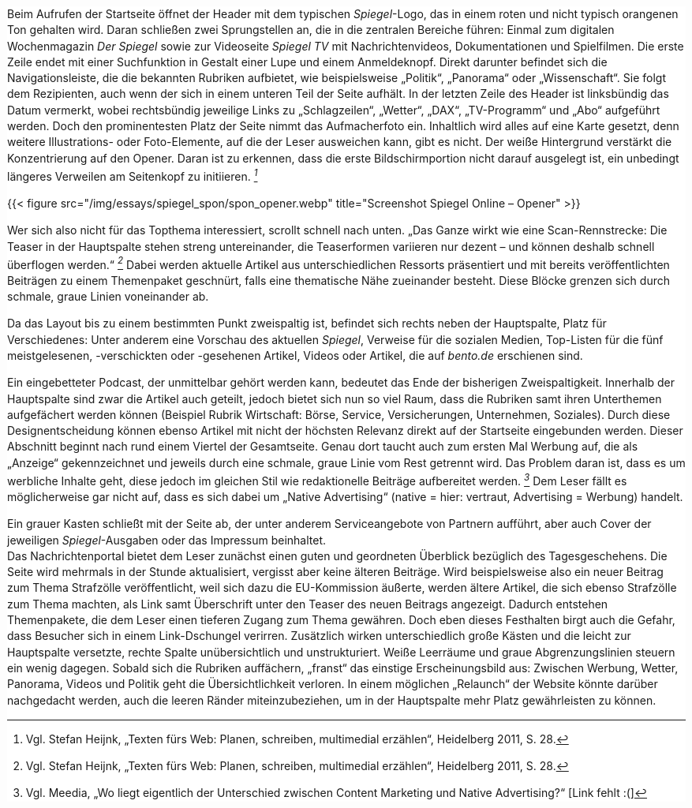 Beim Aufrufen der Startseite öffnet der Header mit dem typischen *Spiegel*\-Logo, das in einem roten und nicht typisch orangenen Ton gehalten wird. Daran schließen zwei Sprungstellen an, die in die zentralen Bereiche führen: Einmal zum digitalen Wochenmagazin *Der Spiegel* sowie zur Videoseite *Spiegel TV* mit Nachrichtenvideos, Dokumentationen und Spielfilmen. Die erste Zeile endet mit einer Suchfunktion in Gestalt einer Lupe und einem Anmeldeknopf. Direkt darunter befindet sich die Navigationsleiste, die die bekannten Rubriken aufbietet, wie beispielsweise „Politik“, „Panorama“ oder „Wissenschaft“. Sie folgt dem Rezipienten, auch wenn der sich in einem unteren Teil der Seite aufhält. In der letzten Zeile des Header ist linksbündig das Datum vermerkt, wobei rechtsbündig jeweilige Links zu „Schlagzeilen“, „Wetter“, „DAX“, „TV-Programm“ und „Abo“ aufgeführt werden. Doch den prominentesten Platz der Seite nimmt das Aufmacherfoto ein. Inhaltlich wird alles auf eine Karte gesetzt, denn weitere Illustrations- oder Foto-Elemente, auf die der Leser ausweichen kann, gibt es nicht. Der weiße Hintergrund verstärkt die Konzentrierung auf den Opener. Daran ist zu erkennen, dass die erste Bildschirmportion nicht darauf ausgelegt ist, ein unbedingt längeres Verweilen am Seitenkopf zu initiieren. <cite>[^23]</cite>

[^23]: Vgl. Stefan Heijnk, „Texten fürs Web: Planen, schreiben, multimedial erzählen“, Heidelberg 2011, S. 28.

{{< figure src="/img/essays/spiegel_spon/spon_opener.webp" title="Screenshot Spiegel Online – Opener" >}}

Wer sich also nicht für das Topthema interessiert, scrollt schnell nach unten. „Das Ganze wirkt wie eine Scan-Rennstrecke: Die Teaser in der Hauptspalte stehen streng untereinander, die Teaserformen variieren nur dezent – und können deshalb schnell überflogen werden.“ <cite>[^24]</cite> Dabei werden aktuelle Artikel aus unterschiedlichen Ressorts präsentiert und mit bereits veröffentlichten Beiträgen zu einem Themenpaket geschnürt, falls eine thematische Nähe zueinander besteht. Diese Blöcke grenzen sich durch schmale, graue Linien voneinander ab.

[^24]: Vgl. Stefan Heijnk, „Texten fürs Web: Planen, schreiben, multimedial erzählen“, Heidelberg 2011, S. 28.

Da das Layout bis zu einem bestimmten Punkt zweispaltig ist, befindet sich rechts neben der Hauptspalte, Platz für Verschiedenes: Unter anderem eine Vorschau des aktuellen *Spiegel*, Verweise für die sozialen Medien, Top-Listen für die fünf meistgelesenen, -verschickten oder -gesehenen Artikel, Videos oder Artikel, die auf *bento.de* erschienen sind.

Ein eingebetteter Podcast, der unmittelbar gehört werden kann, bedeutet das Ende der bisherigen Zweispaltigkeit. Innerhalb der Hauptspalte sind zwar die Artikel auch geteilt, jedoch bietet sich nun so viel Raum, dass die Rubriken samt ihren Unterthemen aufgefächert werden können (Beispiel Rubrik Wirtschaft: Börse, Service, Versicherungen, Unternehmen, Soziales). Durch diese Designentscheidung können ebenso Artikel mit nicht der höchsten Relevanz direkt auf der Startseite eingebunden werden. Dieser Abschnitt beginnt nach rund einem Viertel der Gesamtseite. Genau dort taucht auch zum ersten Mal Werbung auf, die als „Anzeige“ gekennzeichnet und jeweils durch eine schmale, graue Linie vom Rest getrennt wird. Das Problem daran ist, dass es um werbliche Inhalte geht, diese jedoch im gleichen Stil wie redaktionelle Beiträge aufbereitet werden. <cite>[^25]</cite> Dem Leser fällt es möglicherweise gar nicht auf, dass es sich dabei um „Native Advertising“ (native = hier: vertraut, Advertising = Werbung) handelt.

[^25]: Vgl. Meedia, „Wo liegt eigentlich der Unterschied zwischen Content Marketing und Native Advertising?“ [Link fehlt :(]

Ein grauer Kasten schließt mit der Seite ab, der unter anderem Serviceangebote von Partnern aufführt, aber auch Cover der jeweiligen *Spiegel*\-Ausgaben oder das Impressum beinhaltet.  
Das Nachrichtenportal bietet dem Leser zunächst einen guten und geordneten Überblick bezüglich des Tagesgeschehens. Die Seite wird mehrmals in der Stunde aktualisiert, vergisst aber keine älteren Beiträge. Wird beispielsweise also ein neuer Beitrag zum Thema Strafzölle veröffentlicht, weil sich dazu die EU-Kommission äußerte, werden ältere Artikel, die sich ebenso Strafzölle zum Thema machten, als Link samt Überschrift unter den Teaser des neuen Beitrags angezeigt. Dadurch entstehen Themenpakete, die dem Leser einen tieferen Zugang zum Thema gewähren. Doch eben dieses Festhalten birgt auch die Gefahr, dass Besucher sich in einem Link-Dschungel verirren. Zusätzlich wirken unterschiedlich große Kästen und die leicht zur Hauptspalte versetzte, rechte Spalte unübersichtlich und unstrukturiert. Weiße Leerräume und graue Abgrenzungslinien steuern ein wenig dagegen. Sobald sich die Rubriken auffächern, „franst“ das einstige Erscheinungsbild aus: Zwischen Werbung, Wetter, Panorama, Videos und Politik geht die Übersichtlichkeit verloren. In einem möglichen „Relaunch“ der Website könnte darüber nachgedacht werden, auch die leeren Ränder miteinzubeziehen, um in der Hauptspalte mehr Platz gewährleisten zu können.


[^1]: Leo Brawand, „Die Spiegel-Story. Wie alles anfing“, München 1987, S. 226.
[^2]: Vgl. Karoline Meta Beisel, „Mal verrückt sein“, [https://sz.de/1.2671770](https://sz.de/1.2671770)
[^3]: Lars Weisbrod, „Jetzt halt mal die Fresse“, [https://www.zeit.de/2017/49/jan-boehmermann-satire-angela-merkel-deutschland](https://www.zeit.de/2017/49/jan-boehmermann-satire-angela-merkel-deutschland)
[^4]: Vgl. Holger Rada, „Von der Druckerpresse zum Web-Server: Zeitungen und Magazine im Internet“, Berlin 1999, S. 149.
[^5]: Michael Haller, „Die Reportage“, Konstanz 2006, S. 83.
[^6]: Vgl. Michael Haller, „Die Reportage“, Konstanz 2006, S. 83.
[^7]: Vgl. Michael Haller, „Die Reportage“, Konstanz 2006, S. 96.
[^8]: Vgl. Michael Haller, „Die Reportage“, Konstanz 2006, S. 97.
[^9]: Michael Haller, „Die Reportage“, Konstanz 2006, S. 98.
[^10]: Vgl. Michael Haller, „Die Reportage“, Konstanz 2006, S. 98.
[^11]: Vgl. Michael Haller, „Die Reportage“, Konstanz 2006, S. 100.
[^12]: Stefan Lüddemann, „Kulturjournalismus. Medien, Themen, Praktiken“, in: Andrea Hausmann (Hg.), *Kunst- und Kulturmanagement*, Wiesbaden 2015, S.43.
[^13]: Gabriele Hooffacker/Klaus Meier (Hg.), „La Roches Einführung in den praktischen Journalismus. Mit genauer Beschreibung aller Ausbildungswege Deutschland · Österreich · Schweiz“, Wiesbaden 2017, S.140.
[^14]: Juliane Köster, „Journalistische Textsorten. Der Kommentar“, [https://www.br.de/alphalernen/faecher/deutsch/5-kommentar-journalistische-formen-100.html](https://www.br.de/alphalernen/faecher/deutsch/5-kommentar-journalistische-formen-100.html)
[^15]: Vgl. Holger Rada, „Von der Druckerpresse zum Web-Server: Zeitungen und Magazine im Internet“, Berlin 1999, S. 141.
[^16]: Vgl. Holger Rada, „Von der Druckerpresse zum Web-Server: Zeitungen und Magazine im Internet“, Berlin 1999, S. 149.
[^17]: von Booms o.J., zitiert nach Robin Meyer-Lucht, „Fallstudie Spiegel Online“, in: Peter Glotz/Robin Meyer-Lucht (Hg.), *Online gegen Print: Zeitung und Zeitschrift im Wandel*, Konstanz 2004, S. 215.
[^18]: Vgl. von Booms o.J., zitiert nach Robin Meyer-Lucht, „Fallstudie Spiegel Online“, in: Peter Glotz/Robin Meyer-Lucht (Hg.), *Online gegen Print: Zeitung und Zeitschrift im Wandel*, Konstanz 2004, S. 216.
[^19]: Vgl. Kurt, Chris/Lutteroth, Jule/Patalong, Frank/Sayami, Hanz Omar, „Geschichte und Entwicklung des Online-Journalismus“, [http://www.spiegel.de/netzwelt/web/spiegel-online-geschichte-und-entwicklung-des-online-journalismus-a-995631.html](http://www.spiegel.de/netzwelt/web/spiegel-online-geschichte-und-entwicklung-des-online-journalismus-a-995631.html)
[^20]: Vgl. Kurt, Chris/Lutteroth, Jule/Patalong, Frank/Sayami, Hanz Omar, „Geschichte und Entwicklung des Online-Journalismus“, [http://www.spiegel.de/netzwelt/web/spiegel-online-geschichte-und-entwicklung-des-online-journalismus-a-995631.html](http://www.spiegel.de/netzwelt/web/spiegel-online-geschichte-und-entwicklung-des-online-journalismus-a-995631.html)
[^21]: Vgl. Spiegel Media (a), „Markenprofil Spiegel Online“, [https://web.archive.org/web/20170921221446/http://spiegel.media/uploads/MarkenProfile/RoteGruppe/SPON\_Markenprofil.pdf](https://web.archive.org/web/20170921221446/http://spiegel.media/uploads/MarkenProfile/RoteGruppe/SPON_Markenprofil.pdf)
[^22]: Vgl. Robin Meyer-Lucht, „Fallstudie Spiegel Online“, in: Peter Glotz/Robin Meyer-Lucht (Hg.), *Online gegen Print: Zeitung und Zeitschrift im Wandel*, Konstanz 2004, S. 215.
[^26]: Hans Magnus Enzensberger, „Die Sprache des Spiegel“, in: Der Spiegel, Jg. 1957, H. 10, S. 48.
[^27]: Vgl. Robin Meyer-Lucht, „Spiegel verkehrt?“, [http://sz-magazin.sueddeutsche.de/drucken/text/3416](http://sz-magazin.sueddeutsche.de/drucken/text/3416)
[^28]: Vgl. Robin Meyer-Lucht, „Spiegel verkehrt?“, [http://sz-magazin.sueddeutsche.de/drucken/text/3416](http://sz-magazin.sueddeutsche.de/drucken/text/3416)
[^29]: Robin Meyer-Lucht, „Spiegel verkehrt?“, [http://sz-magazin.sueddeutsche.de/drucken/text/3416](http://sz-magazin.sueddeutsche.de/drucken/text/3416)
[^30]: Hans-Jürgen Schlamp, „Die Störschweine“, [https://www.spiegel.de/wirtschaft/soziales/italien-der-krieg-gegen-die-wildschweine-a-1076695.html](https://www.spiegel.de/wirtschaft/soziales/italien-der-krieg-gegen-die-wildschweine-a-1076695.html)
[^31]: Hans-Jürgen Schlamp, „Die Störschweine“, [https://www.spiegel.de/wirtschaft/soziales/italien-der-krieg-gegen-die-wildschweine-a-1076695.html](https://www.spiegel.de/wirtschaft/soziales/italien-der-krieg-gegen-die-wildschweine-a-1076695.html)
[^32]: Vgl. Hans Mathias Kepplinger, „Journalismus als Beruf“, Wiesbaden 2011, S.60.
[^33]: Hans-Jürgen Schlamp, „Die Störschweine“, [https://www.spiegel.de/wirtschaft/soziales/italien-der-krieg-gegen-die-wildschweine-a-1076695.html](https://www.spiegel.de/wirtschaft/soziales/italien-der-krieg-gegen-die-wildschweine-a-1076695.html)
[^34]: Hans-Jürgen Schlamp, „Die Störschweine“, [https://www.spiegel.de/wirtschaft/soziales/italien-der-krieg-gegen-die-wildschweine-a-1076695.html](https://www.spiegel.de/wirtschaft/soziales/italien-der-krieg-gegen-die-wildschweine-a-1076695.html)
[^35]: Vgl. Nora Burgard-Arp, „Das neue SpOn-Jugendportal Bento: irgendwo zwischen Ernsthaftigkeit und Klamauk“, [https://web.archive.org/web/20170826193243/https://meedia.de/2015/10/01/das-neue-spon-jugendportal-bento-irgendwo-zwischen-ernsthaftigkeit-und-klamauk/](https://web.archive.org/web/20170826193243/https://meedia.de/2015/10/01/das-neue-spon-jugendportal-bento-irgendwo-zwischen-ernsthaftigkeit-und-klamauk/)
[^36]: Vanessa Steinmetz, „Wir sind politisch! Nur nicht so, wie andere es gerne hätten", [https://web.archive.org/web/20200610165027/https://www.bento.de/politik/bento-umfrage-warum-junge-menschen-politisch-sind-a-00000000-0003-0001-0000-000000061762](https://web.archive.org/web/20200610165027/https://www.bento.de/politik/bento-umfrage-warum-junge-menschen-politisch-sind-a-00000000-0003-0001-0000-000000061762)
[^37]: Spiegel Media (b), „Markenprofil bento“, [https://web.archive.org/web/20180127213057/http://spiegel.media/uploads/MarkenProfile/RoteGruppe/bento\_Markenprofil%20.pdf](https://web.archive.org/web/20180127213057/http://spiegel.media/uploads/MarkenProfile/RoteGruppe/bento_Markenprofil%20.pdf)
[^38]: Vgl. Spiegel Media (b), „Markenprofil bento“, [https://web.archive.org/web/20180127213057/http://spiegel.media/uploads/MarkenProfile/RoteGruppe/bento\_Markenprofil%20.pdf](https://web.archive.org/web/20180127213057/http://spiegel.media/uploads/MarkenProfile/RoteGruppe/bento_Markenprofil%20.pdf)
[^39]: Julia Bähr, „Saftige Verführung“, [https://www.faz.net/aktuell/feuilleton/clickbaiting-kreischende-zeitungsjungen-14198825.html](https://www.faz.net/aktuell/feuilleton/clickbaiting-kreischende-zeitungsjungen-14198825.html)
[^40]: Vgl. Jakob Steinschaden, „Anatomie des Clickbaiting: So ködern uns Upworthy, BuzzFeed und Co.“, [https://www.netzpiloten.de/anatomie-des-clickbaiting-koedern-uns-upworthy-buzzfeed-und-co-2/](https://www.netzpiloten.de/anatomie-des-clickbaiting-koedern-uns-upworthy-buzzfeed-und-co-2/)
[^41]: Lex Marmor, „Warum es beim Daten so gut ist, trans zu sein“, [https://web.archive.org/web/20200929001529/https://www.bento.de/gefuehle/liebe-warum-es-beim-daten-so-gut-ist-trans-zu-sein-a-00000000-0003-0001-0000-000002210706](https://web.archive.org/web/20200929001529/https://www.bento.de/gefuehle/liebe-warum-es-beim-daten-so-gut-ist-trans-zu-sein-a-00000000-0003-0001-0000-000002210706)
[^42]: Lex Marmor, „Warum es beim Daten so gut ist, trans zu sein“, [https://web.archive.org/web/20200929001529/https://www.bento.de/gefuehle/liebe-warum-es-beim-daten-so-gut-ist-trans-zu-sein-a-00000000-0003-0001-0000-000002210706](https://web.archive.org/web/20200929001529/https://www.bento.de/gefuehle/liebe-warum-es-beim-daten-so-gut-ist-trans-zu-sein-a-00000000-0003-0001-0000-000002210706)
[^43]: Lex Marmor, „Warum es beim Daten so gut ist, trans zu sein“, [https://web.archive.org/web/20200929001529/https://www.bento.de/gefuehle/liebe-warum-es-beim-daten-so-gut-ist-trans-zu-sein-a-00000000-0003-0001-0000-000002210706](https://web.archive.org/web/20200929001529/https://www.bento.de/gefuehle/liebe-warum-es-beim-daten-so-gut-ist-trans-zu-sein-a-00000000-0003-0001-0000-000002210706)
[^44]: Lex Marmor, „Warum es beim Daten so gut ist, trans zu sein“, [https://web.archive.org/web/20200929001529/https://www.bento.de/gefuehle/liebe-warum-es-beim-daten-so-gut-ist-trans-zu-sein-a-00000000-0003-0001-0000-000002210706](https://web.archive.org/web/20200929001529/https://www.bento.de/gefuehle/liebe-warum-es-beim-daten-so-gut-ist-trans-zu-sein-a-00000000-0003-0001-0000-000002210706)
[^45]: Lex Marmor, „Warum es beim Daten so gut ist, trans zu sein“, [https://web.archive.org/web/20200929001529/https://www.bento.de/gefuehle/liebe-warum-es-beim-daten-so-gut-ist-trans-zu-sein-a-00000000-0003-0001-0000-000002210706](https://web.archive.org/web/20200929001529/https://www.bento.de/gefuehle/liebe-warum-es-beim-daten-so-gut-ist-trans-zu-sein-a-00000000-0003-0001-0000-000002210706)